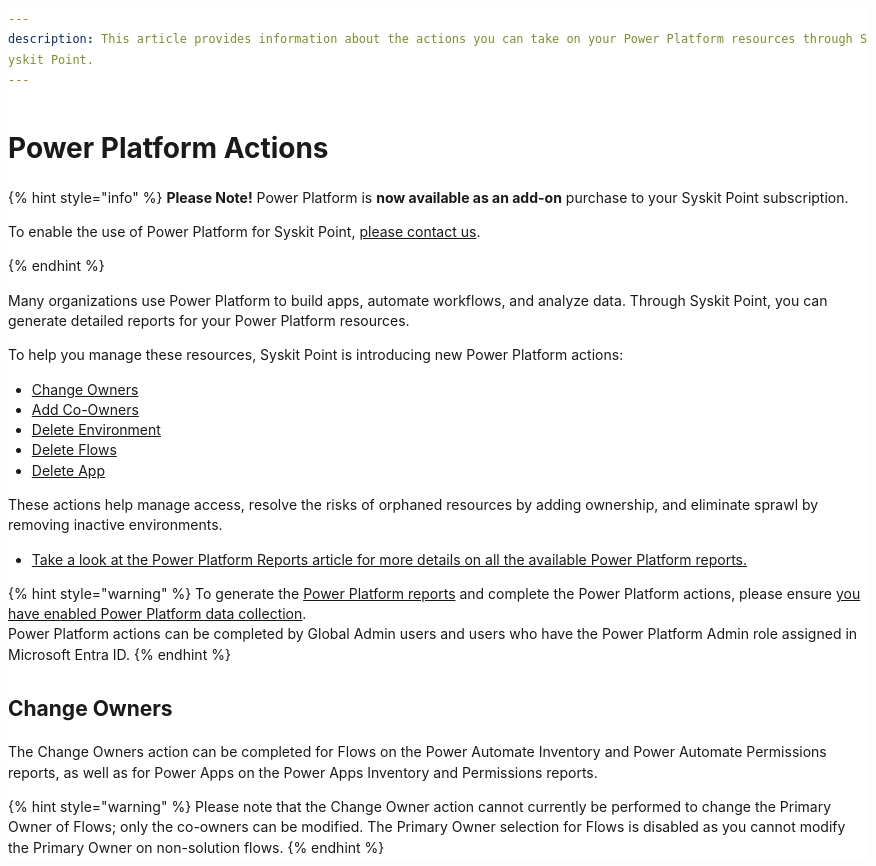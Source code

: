 ```yaml
---
description: This article provides information about the actions you can take on your Power Platform resources through Syskit Point.
---
```


# Power Platform Actions

{% hint style="info" %}
**Please Note!** Power Platform is **now available as an add-on** purchase to your Syskit Point subscription. 

To enable the use of Power Platform for Syskit Point, [please contact us](https://www.syskit.com/contact-us-power-platform/).

{% endhint %}


Many organizations use Power Platform to build apps, automate workflows, and analyze data. Through Syskit Point, you can generate detailed reports for your Power Platform resources. 

To help you manage these resources, Syskit Point is introducing new Power Platform actions:

* [Change Owners](#change-owners)
* [Add Co-Owners](#add-co-owners)
* [Delete Environment](#delete-environment)
* [Delete Flows](#delete-flow)
* [Delete App](#delete-app)

These actions help manage access, resolve the risks of orphaned resources by adding ownership, and eliminate sprawl by removing inactive environments.

* [Take a look at the Power Platform Reports article for more details on all the available Power Platform reports.](/power-platform/power-platform-reports/README.md)

{% hint style="warning" %}
To generate the [Power Platform reports](../power-platform/power-platform-reports/README.md) and complete the Power Platform actions, please ensure [you have enabled Power Platform data collection](../power-platform/power-platform.md).\
Power Platform actions can be completed by Global Admin users and users who have the Power Platform Admin role assigned in Microsoft Entra ID.
{% endhint %}

## Change Owners

The Change Owners action can be completed for Flows on the Power Automate Inventory and Power Automate Permissions reports, as well as for Power Apps on the Power Apps Inventory and Permissions reports. 

{% hint style="warning" %}
Please note that the Change Owner action cannot currently be performed to change the Primary Owner of Flows; only the co-owners can be modified. The Primary Owner selection for Flows is disabled as you cannot modify the Primary Owner on non-solution flows. 
{% endhint %}

